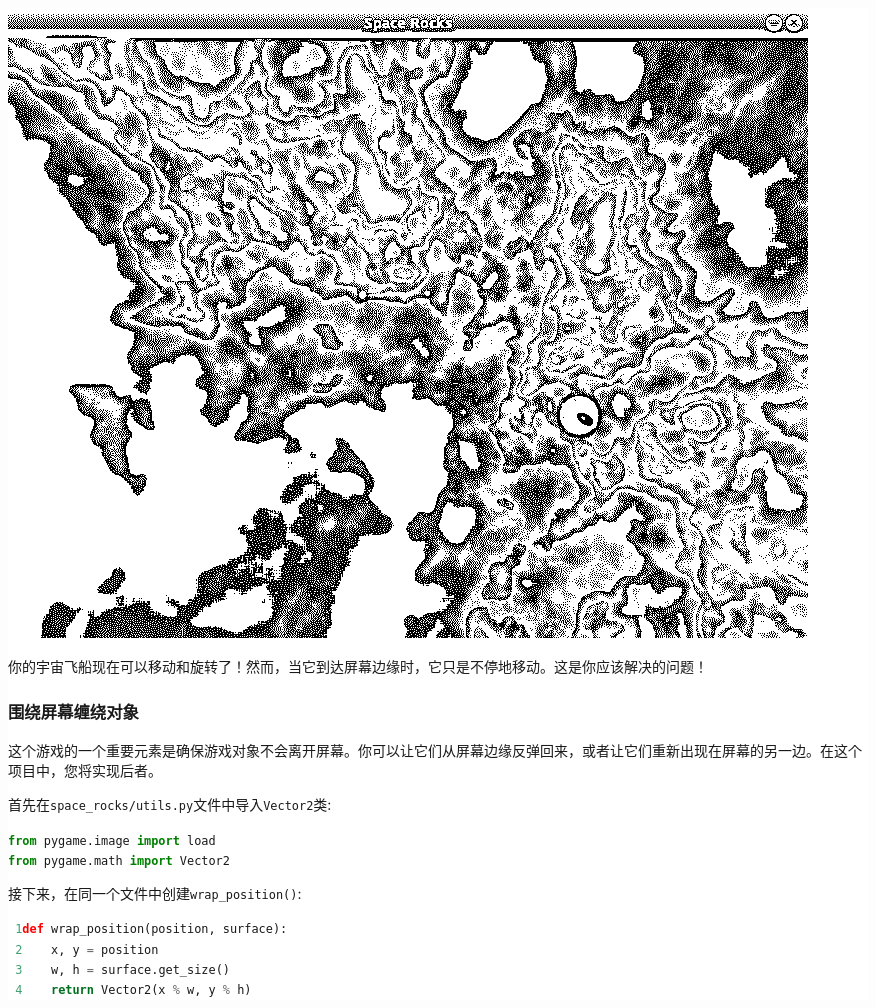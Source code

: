 [![Rotated and moved spaceship](img/81fb68119e2907575c4aab36c2018a26.png)](https://files.realpython.com/media/pygame-asteroids-project-spaceship-rotated-and-moved.7c39723c3774.png)

你的宇宙飞船现在可以移动和旋转了！然而，当它到达屏幕边缘时，它只是不停地移动。这是你应该解决的问题！

### 围绕屏幕缠绕对象

这个游戏的一个重要元素是确保游戏对象不会离开屏幕。你可以让它们从屏幕边缘反弹回来，或者让它们重新出现在屏幕的另一边。在这个项目中，您将实现后者。

首先在`space_rocks/utils.py`文件中导入`Vector2`类:

```py
from pygame.image import load
from pygame.math import Vector2
```

接下来，在同一个文件中创建`wrap_position()`:

```py
 1def wrap_position(position, surface):
 2    x, y = position
 3    w, h = surface.get_size()
 4    return Vector2(x % w, y % h)
```

